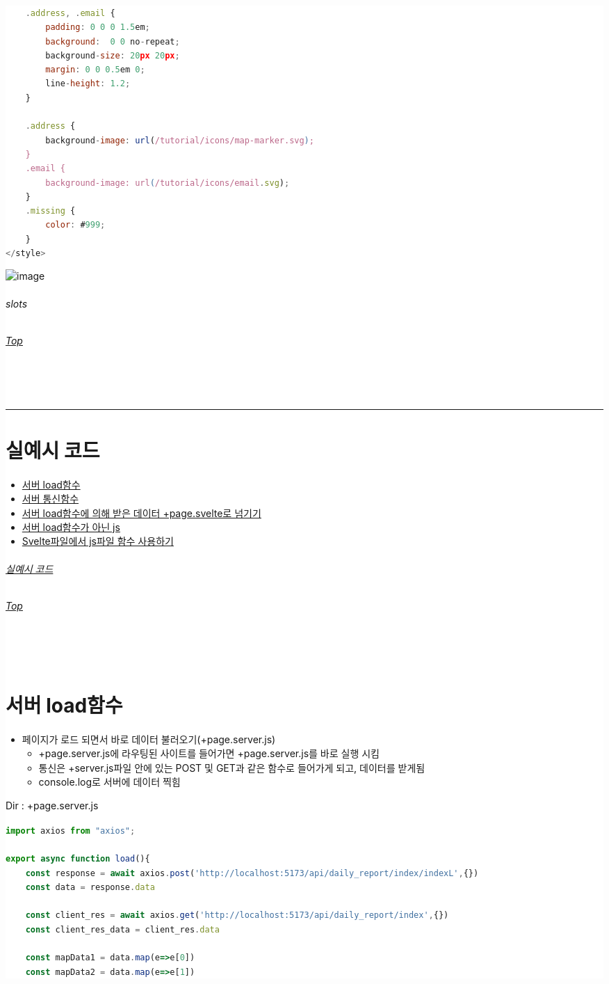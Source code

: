 ~~~JavaScript
    .address, .email {
        padding: 0 0 0 1.5em;
        background:  0 0 no-repeat;
        background-size: 20px 20px;
        margin: 0 0 0.5em 0;
        line-height: 1.2;
    }

    .address {
        background-image: url(/tutorial/icons/map-marker.svg);
    }
    .email {
        background-image: url(/tutorial/icons/email.svg);
    }
    .missing {
        color: #999;
    }
</style>
~~~

![image](https://github.com/BuMinKyoo/MY_ALL_INDEX/assets/39178978/aaac9bb6-ac56-4f93-b59a-0c4d0c9f0e4c)

###### slots
###### [Top](#top)

<br/>
<br/>

***

# 실예시 코드
  - [서버 load함수](#서버-load함수)
  - [서버 통신함수](#서버-통신함수)
  - [서버 load함수에 의해 받은 데이터 +page.svelte로 넘기기](#서버-load함수에-의해-받은-데이터-pagesvelte로-넘기기)
  - [서버 load함수가 아닌 js](#서버-load함수가-아닌-js)
  - [Svelte파일에서 js파일 함수 사용하기](#svelte파일에서-js파일-함수-사용하기)

###### [실예시 코드](#실예시-코드)
###### [Top](#top)

<br/>
<br/>

# 서버 load함수
  - 페이지가 로드 되면서 바로 데이터 불러오기(+page.server.js)
    - +page.server.js에 라우팅된 사이트를 들어가면 +page.server.js를 바로 실행 시킴
    - 통신은 +server.js파일 안에 있는 POST 및 GET과 같은 함수로 들어가게 되고, 데이터를 받게됨
    - console.log로 서버에 데이터 찍힘

Dir : +page.server.js
~~~JavaScript
import axios from "axios";

export async function load(){
    const response = await axios.post('http://localhost:5173/api/daily_report/index/indexL',{})  
    const data = response.data

    const client_res = await axios.get('http://localhost:5173/api/daily_report/index',{})  
    const client_res_data = client_res.data
   
    const mapData1 = data.map(e=>e[0])
    const mapData2 = data.map(e=>e[1])
~~~